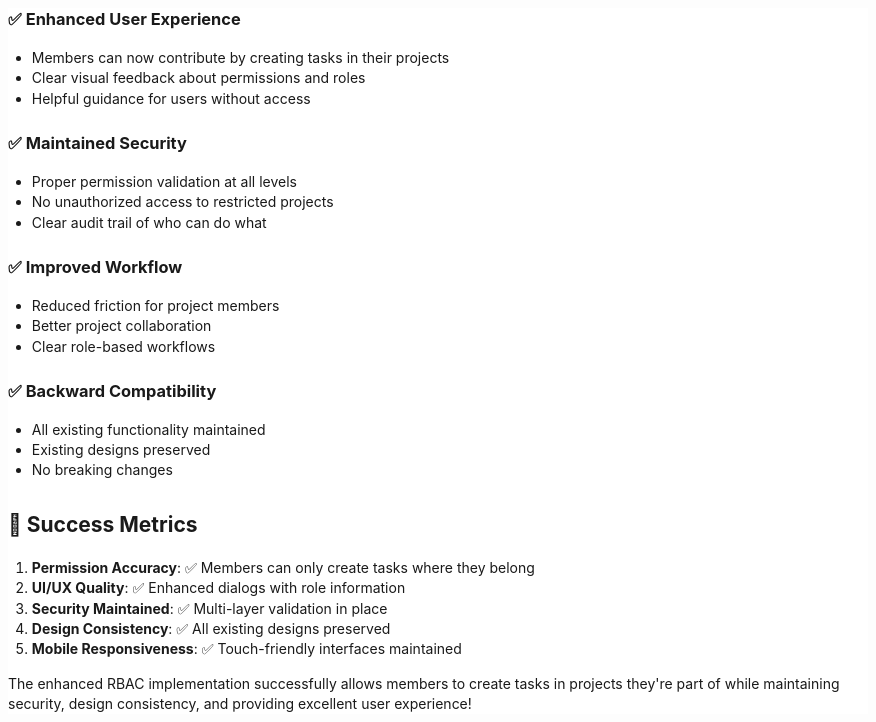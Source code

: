 ### **✅ Enhanced User Experience**
- Members can now contribute by creating tasks in their projects
- Clear visual feedback about permissions and roles
- Helpful guidance for users without access

### **✅ Maintained Security**
- Proper permission validation at all levels
- No unauthorized access to restricted projects
- Clear audit trail of who can do what

### **✅ Improved Workflow**
- Reduced friction for project members
- Better project collaboration
- Clear role-based workflows

### **✅ Backward Compatibility**
- All existing functionality maintained
- Existing designs preserved
- No breaking changes

## 🎉 Success Metrics

1. **Permission Accuracy**: ✅ Members can only create tasks where they belong
2. **UI/UX Quality**: ✅ Enhanced dialogs with role information
3. **Security Maintained**: ✅ Multi-layer validation in place
4. **Design Consistency**: ✅ All existing designs preserved
5. **Mobile Responsiveness**: ✅ Touch-friendly interfaces maintained

The enhanced RBAC implementation successfully allows members to create tasks in projects they're part of while maintaining security, design consistency, and providing excellent user experience! 